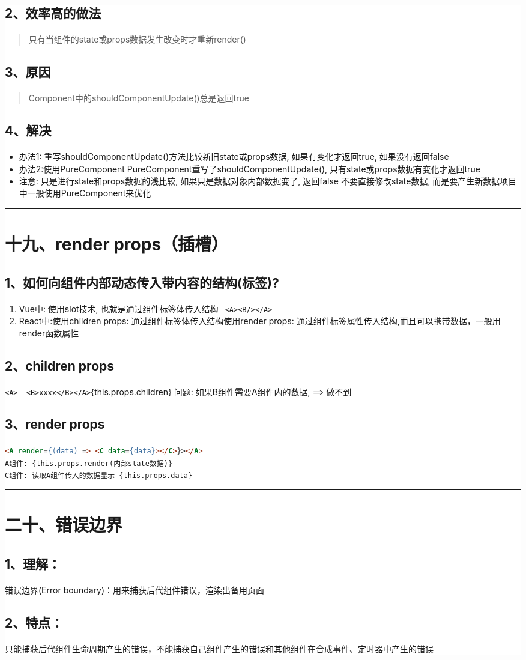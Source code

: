 ## 2、效率高的做法

>  只有当组件的state或props数据发生改变时才重新render()

## 3、原因

>  Component中的shouldComponentUpdate()总是返回true

## 4、解决

- 办法1: 重写shouldComponentUpdate()方法比较新旧state或props数据, 如果有变化才返回true, 如果没有返回false
- 办法2:使用PureComponent	PureComponent重写了shouldComponentUpdate(), 只有state或props数据有变化才返回true	
- 注意: 只是进行state和props数据的浅比较, 如果只是数据对象内部数据变了, 返回false 不要直接修改state数据, 而是要产生新数据项目中一般使用PureComponent来优化

<hr/>


# 十九、render props（插槽）

## 1、如何向组件内部动态传入带内容的结构(标签)?

1. Vue中: 使用slot技术, 也就是通过组件标签体传入结构 ` <A><B/></A>`
2. React中:使用children props: 通过组件标签体传入结构使用render props: 通过组件标签属性传入结构,而且可以携带数据，一般用render函数属性

## 2、children props

`<A>  <B>xxxx</B></A>`{this.props.children}
问题: 如果B组件需要A组件内的数据, ==> 做不到 

## 3、render props

```html
<A render={(data) => <C data={data}></C>}></A>
A组件: {this.props.render(内部state数据)}
C组件: 读取A组件传入的数据显示 {this.props.data} 
```

<hr/>

# 二十、错误边界

## 1、理解：

错误边界(Error boundary)：用来捕获后代组件错误，渲染出备用页面

## 2、特点：

只能捕获后代组件生命周期产生的错误，不能捕获自己组件产生的错误和其他组件在合成事件、定时器中产生的错误
